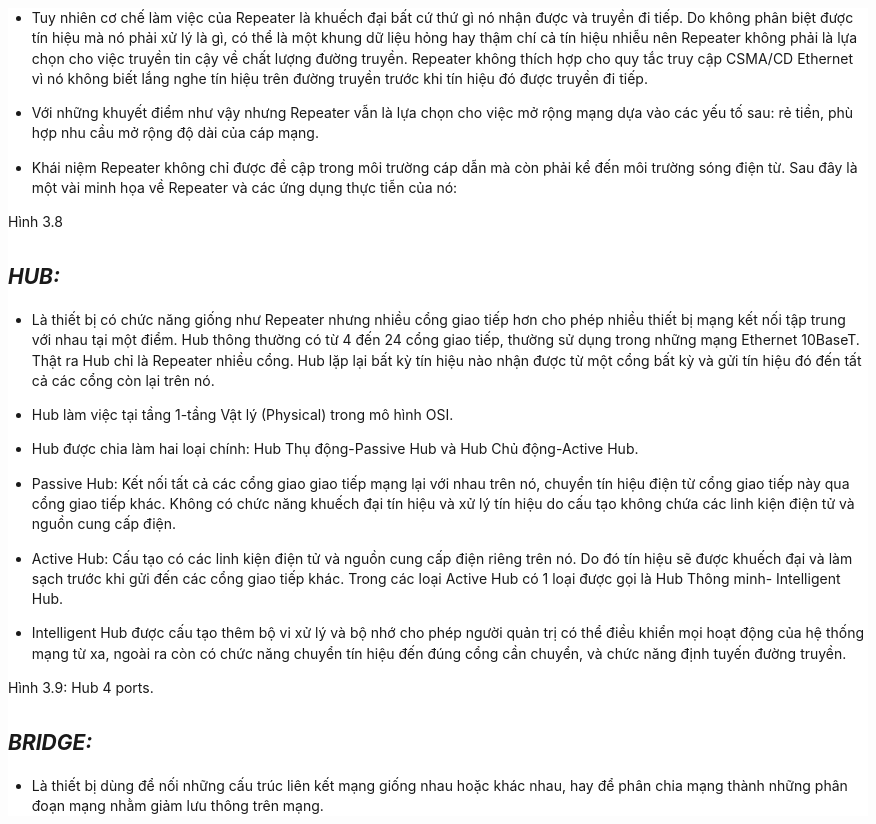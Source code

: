 -   Tuy nhiên cơ chế làm việc của Repeater là khuếch đại bất cứ thứ gì
    nó nhận được và truyền đi tiếp. Do không phân biệt được tín hiệu mà
    nó phải xử lý là gì, có thể là một khung dữ liệu hỏng hay thậm chí
    cả tín hiệu nhiễu nên Repeater không phải là lựa chọn cho việc
    truyền tin cậy về chất lượng đường truyền. Repeater không thích hợp
    cho quy tắc truy cập CSMA/CD Ethernet vì nó không biết lắng nghe tín
    hiệu trên đường truyền trước khi tín hiệu đó được truyền đi tiếp.

-   Với những khuyết điểm như vậy nhưng Repeater vẫn là lựa chọn cho
    việc mở rộng mạng dựa vào các yếu tố sau: rẻ tiền, phù hợp nhu cầu
    mở rộng độ dài của cáp mạng.

-   Khái niệm Repeater không chỉ được đề cập trong môi trường cáp dẫn mà
    còn phải kể đến môi trường sóng điện từ. Sau đây là một vài minh họa
    về Repeater và các ứng dụng thực tiễn của nó:

Hình 3.8

***HUB:***
----------

-   Là thiết bị có chức năng giống như Repeater nhưng nhiều cổng giao
    tiếp hơn cho phép nhiều thiết bị mạng kết nối tập trung với nhau tại
    một điểm. Hub thông thường có từ 4 đến 24 cổng giao tiếp, thường sử
    dụng trong những mạng Ethernet 10BaseT. Thật ra Hub chỉ là Repeater
    nhiều cổng. Hub lặp lại bất kỳ tín hiệu nào nhận được từ một cổng
    bất kỳ và gửi tín hiệu đó đến tất cả các cổng còn lại trên nó.

-   Hub làm việc tại tầng 1-tầng Vật lý (Physical) trong mô hình OSI.

-   Hub được chia làm hai loại chính: Hub Thụ động-Passive Hub và Hub
    Chủ động-Active Hub.

-   Passive Hub: Kết nối tất cả các cổng giao giao tiếp mạng lại với
    nhau trên nó, chuyển tín hiệu điện từ cổng giao tiếp này qua cổng
    giao tiếp khác. Không có chức năng khuếch đại tín hiệu và xử lý tín
    hiệu do cấu tạo không chứa các linh kiện điện tử và nguồn cung
    cấp điện.

-   Active Hub: Cấu tạo có các linh kiện điện tử và nguồn cung cấp điện
    riêng trên nó. Do đó tín hiệu sẽ được khuếch đại và làm sạch trước
    khi gửi đến các cổng giao tiếp khác. Trong các loại Active Hub có 1
    loại được gọi là Hub Thông minh- Intelligent Hub.

-   Intelligent Hub được cấu tạo thêm bộ vi xử lý và bộ nhớ cho phép
    người quản trị có thể điều khiển mọi hoạt động của hệ thống mạng từ
    xa, ngoài ra còn có chức năng chuyển tín hiệu đến đúng cổng cần
    chuyển, và chức năng định tuyến đường truyền.

Hình 3.9: Hub 4 ports.

***BRIDGE:***
-------------

-   Là thiết bị dùng để nối những cấu trúc liên kết mạng giống nhau hoặc
    khác nhau, hay để phân chia mạng thành những phân đoạn mạng nhằm
    giảm lưu thông trên mạng.
